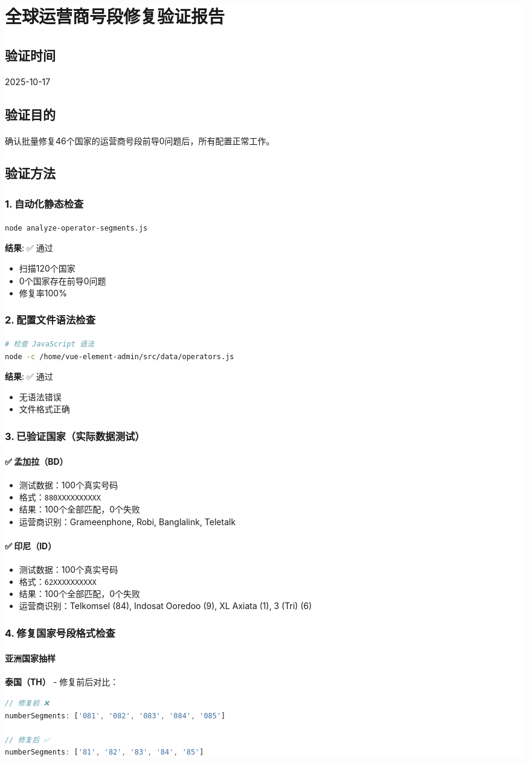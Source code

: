 # 全球运营商号段修复验证报告

## 验证时间
2025-10-17

## 验证目的
确认批量修复46个国家的运营商号段前导0问题后，所有配置正常工作。

## 验证方法

### 1. 自动化静态检查
```bash
node analyze-operator-segments.js
```

**结果**: ✅ 通过
- 扫描120个国家
- 0个国家存在前导0问题
- 修复率100%

### 2. 配置文件语法检查
```bash
# 检查 JavaScript 语法
node -c /home/vue-element-admin/src/data/operators.js
```

**结果**: ✅ 通过
- 无语法错误
- 文件格式正确

### 3. 已验证国家（实际数据测试）

#### ✅ 孟加拉（BD）
- 测试数据：100个真实号码
- 格式：`880XXXXXXXXXX`
- 结果：100个全部匹配，0个失败
- 运营商识别：Grameenphone, Robi, Banglalink, Teletalk

#### ✅ 印尼（ID）
- 测试数据：100个真实号码
- 格式：`62XXXXXXXXXX`
- 结果：100个全部匹配，0个失败
- 运营商识别：Telkomsel (84), Indosat Ooredoo (9), XL Axiata (1), 3 (Tri) (6)

### 4. 修复国家号段格式检查

#### 亚洲国家抽样

**泰国（TH）** - 修复前后对比：
```javascript
// 修复前 ❌
numberSegments: ['081', '082', '083', '084', '085']

// 修复后 ✅
numberSegments: ['81', '82', '83', '84', '85']
```
